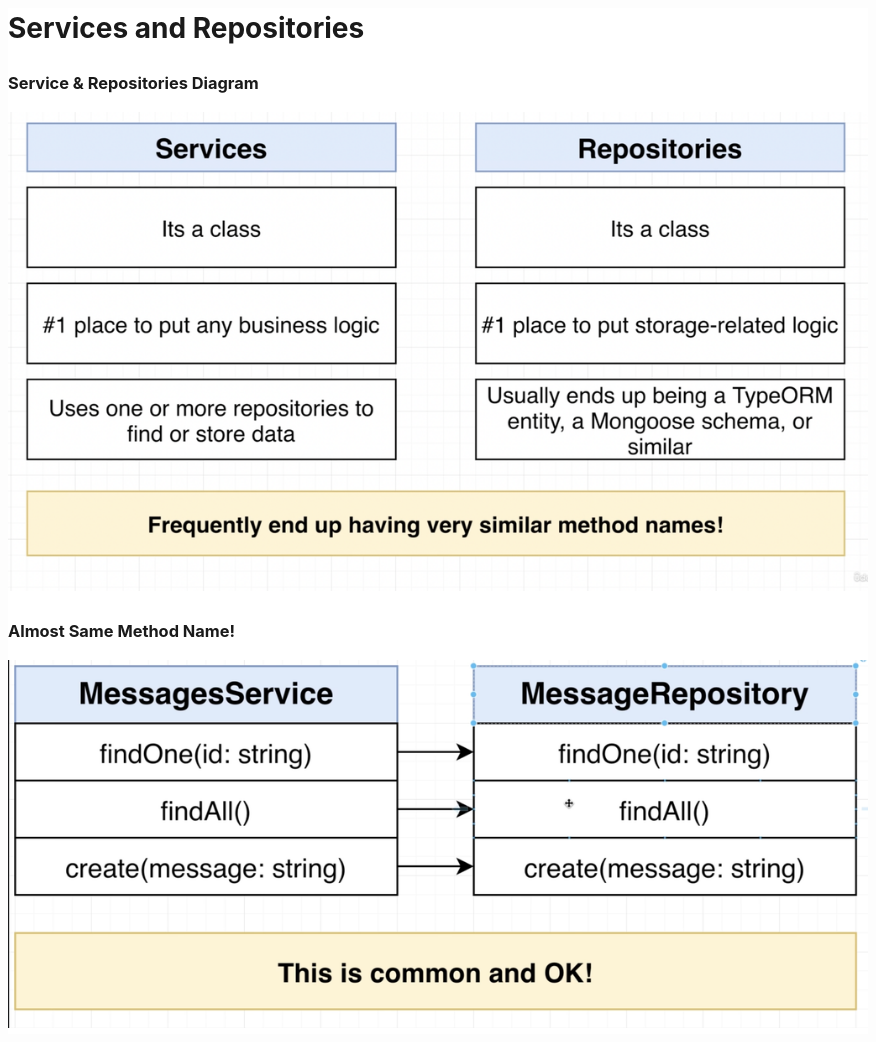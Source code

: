 # Services and Repositories

### Service & Repositories Diagram

![Untitled](./githubasset/5.png)

### Almost Same Method Name!

![Untitled](./githubasset/6.png)
